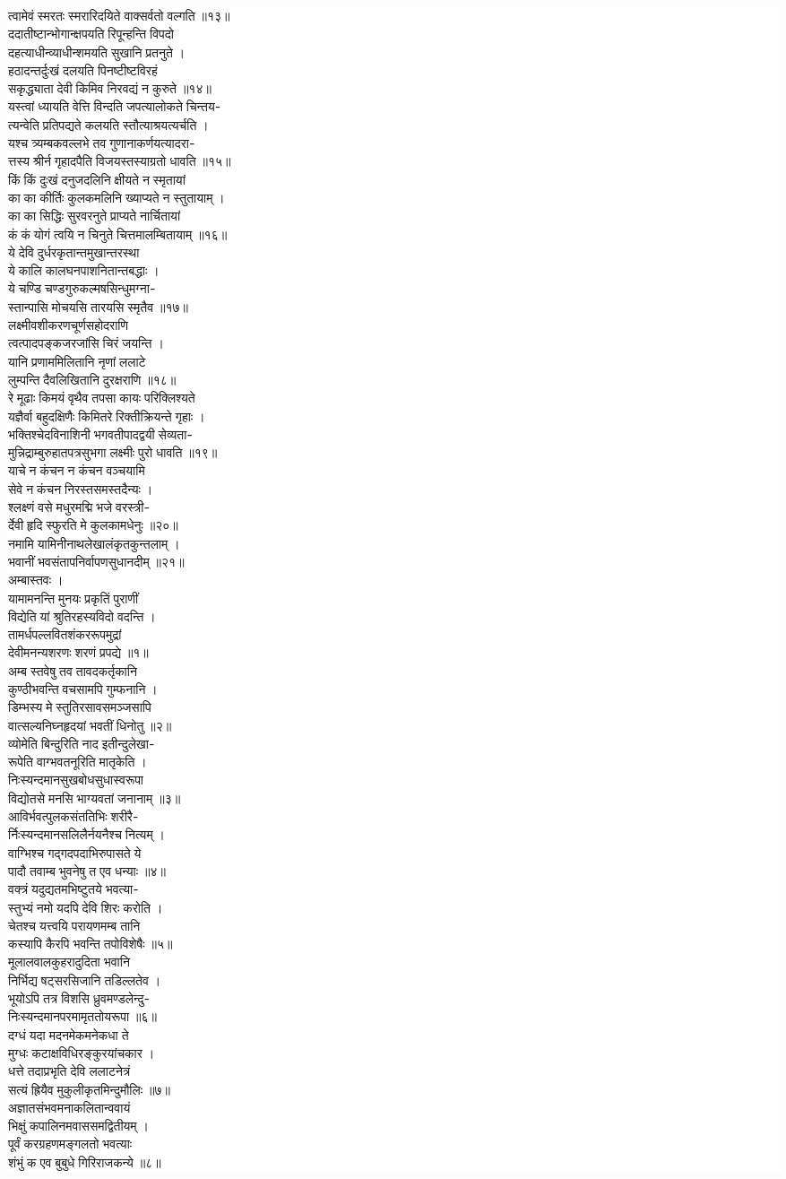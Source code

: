 त्वामेवं स्मरतः स्मरारिदयिते वाक्सर्वतो वल्गति ॥१३॥  
ददातीष्टान्भोगान्क्षपयति रिपून्हन्ति विपदो  
दहत्याधीन्व्याधीन्शमयति सुखानि प्रतनुते ।  
हठादन्तर्दुःखं दलयति पिनष्टीष्टविरहं  
सकृद्ध्याता देवी किमिव निरवद्यं न कुरुते ॥१४॥  
यस्त्वां ध्यायति वेत्ति विन्दति जपत्यालोकते चिन्तय-  
त्यन्वेति प्रतिपद्यते कलयति स्तौत्याश्रयत्यर्चति ।  
यश्च त्र्यम्बकवल्लभे तव गुणानाकर्णयत्यादरा-  
त्तस्य श्रीर्न गृहादपैति विजयस्तस्याग्रतो धावति ॥१५॥  
किं किं दुःखं दनुजदलिनि क्षीयते न स्मृतायां  
का का कीर्तिः कुलकमलिनि ख्याप्यते न स्तुतायाम् ।  
का का सिद्धिः सुरवरनुते प्राप्यते नार्चितायां  
कं कं योगं त्वयि न चिनुते चित्तमालम्बितायाम् ॥१६॥  
ये देवि दुर्धरकृतान्तमुखान्तरस्था  
ये कालि कालघनपाशनितान्तबद्धाः ।  
ये चण्डि चण्डगुरुकल्मषसिन्धुमग्ना-  
स्तान्पासि मोचयसि तारयसि स्मृतैव ॥१७॥  
लक्ष्मीवशीकरणचूर्णसहोदराणि  
त्वत्पादपङ्कजरजांसि चिरं जयन्ति ।  
यानि प्रणाममिलितानि नृणां ललाटे  
लुम्पन्ति दैवलिखितानि दुरक्षराणि ॥१८॥  
रे मूढाः किमयं वृथैव तपसा कायः परिक्लिश्यते  
यज्ञैर्वा बहुदक्षिणैः किमितरे रिक्तीक्रियन्ते गृहाः ।  
भक्तिश्चेदविनाशिनी भगवतीपादद्वयी सेव्यता-  
मुन्निद्राम्बुरुहातपत्रसुभगा लक्ष्मीः पुरो धावति ॥१९॥  
याचे न कंचन न कंचन वञ्चयामि  
सेवे न कंचन निरस्तसमस्तदैन्यः ।  
श्लक्ष्णं वसे मधुरमद्मि भजे वरस्त्री-  
र्देवी हृदि स्फुरति मे कुलकामधेनुः ॥२०॥  
नमामि यामिनीनाथलेखालंकृतकुन्तलाम् ।  
भवानीं भवसंतापनिर्वापणसुधानदीम् ॥२१॥  
अम्बास्तवः ।  
यामामनन्ति मुनयः प्रकृतिं पुराणीं  
विद्येति यां श्रुतिरहस्यविदो वदन्ति ।  
तामर्धपल्लवितशंकररूपमुद्रां  
देवीमनन्यशरणः शरणं प्रपद्ये ॥१॥  
अम्ब स्तवेषु तव तावदकर्तृकानि  
कुण्ठीभवन्ति वचसामपि गुम्फनानि ।  
डिम्भस्य मे स्तुतिरसावसमञ्जसापि  
वात्सल्यनिघ्नहृदयां भवतीं धिनोतु ॥२॥  
व्योमेति बिन्दुरिति नाद इतीन्दुलेखा-  
रूपेति वाग्भवतनूरिति मातृकेति ।  
निःस्यन्दमानसुखबोधसुधास्वरूपा  
विद्योतसे मनसि भाग्यवतां जनानाम् ॥३॥  
आविर्भवत्पुलकसंततिभिः शरीरै-  
र्निःस्यन्दमानसलिलैर्नयनैश्च नित्यम् ।  
वाग्भिश्च गद्गदपदाभिरुपासते ये  
पादौ तवाम्ब भुवनेषु त एव धन्याः ॥४॥  
वक्त्रं यदुद्यतमभिष्टुतये भवत्या-  
स्तुभ्यं नमो यदपि देवि शिरः करोति ।  
चेतश्च यत्त्वयि परायणमम्ब तानि  
कस्यापि कैरपि भवन्ति तपोविशेषैः ॥५॥  
मूलालवालकुहरादुदिता भवानि  
निर्भिद्य षट्सरसिजानि तडिल्लतेव ।  
भूयोऽपि तत्र विशसि ध्रुवमण्डलेन्दु-  
निःस्यन्दमानपरमामृततोयरूपा ॥६॥  
दग्धं यदा मदनमेकमनेकधा ते  
मुग्धः कटाक्षविधिरङ्कुरयांचकार ।  
धत्ते तदाप्रभृति देवि ललाटनेत्रं  
सत्यं ह्रियैव मुकुलीकृतमिन्दुमौलिः ॥७॥  
अज्ञातसंभवमनाकलितान्ववायं  
भिक्षुं कपालिनमवाससमद्वितीयम् ।  
पूर्वं करग्रहणमङ्गलतो भवत्याः  
शंभुं क एव बुबुधे गिरिराजकन्ये ॥८॥  